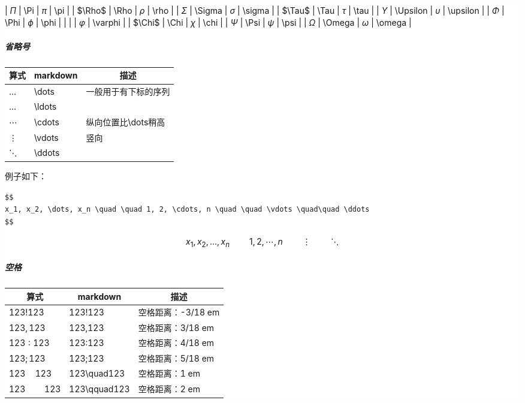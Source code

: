 | $\Pi$      | \Pi      | $\pi$         | \pi         |
| $\Rho$     | \Rho     | $\rho$        | \rho        |
| $\Sigma$   | \Sigma   | $\sigma$      | \sigma      |
| $\Tau$     | \Tau     | $\tau$        | \tau        |
| $\Upsilon$ | \Upsilon | $\upsilon$    | \upsilon    |
| $\Phi$     | \Phi     | $\phi$        | \phi        |
|            |          | $\varphi$     | \varphi     |
| $\Chi$     | \Chi     | $\chi$        | \chi        |
| $\Psi$     | \Psi     | $\psi$        | \psi        |
| $\Omega$   | \Omega   | $\omega$      | \omega      |

##### 省略号

| 算式     | markdown | 描述                 |
| -------- | -------- | -------------------- |
| $\dots$  | \dots    | 一般用于有下标的序列 |
| $\ldots$ | \ldots   |                      |
| $\cdots$ | \cdots   | 纵向位置比\dots稍高  |
| $\vdots$ | \vdots   | 竖向                 |
| $\ddots$ | \ddots   |                      |

例子如下：

```
$$ 
x_1, x_2, \dots, x_n \quad \quad 1, 2, \cdots, n \quad \quad \vdots \quad\quad \ddots 
$$
```

$$
x_1, x_2, \dots, x_n \quad \quad 1, 2, \cdots, n \quad \quad \vdots \quad\quad \ddots
$$

##### 空格

| 算式           | markdown     | 描述               |
| -------------- | ------------ | ------------------ |
| $123!123$      | 123!123      | 空格距离：-3/18 em |
| $123,123$      | 123,123      | 空格距离：3/18 em  |
| $123:123$      | 123:123      | 空格距离：4/18 em  |
| $123;123$      | 123;123      | 空格距离：5/18 em  |
| $123\quad123$  | 123\quad123  | 空格距离：1 em     |
| $123\qquad123$ | 123\qquad123 | 空格距离：2 em     |
